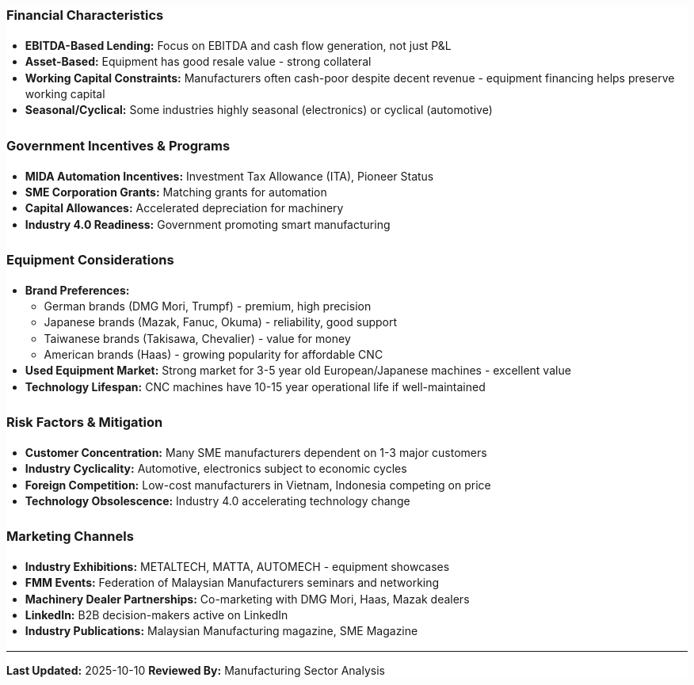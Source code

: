 ### Financial Characteristics
- **EBITDA-Based Lending:** Focus on EBITDA and cash flow generation, not just P&L
- **Asset-Based:** Equipment has good resale value - strong collateral
- **Working Capital Constraints:** Manufacturers often cash-poor despite decent revenue - equipment financing helps preserve working capital
- **Seasonal/Cyclical:** Some industries highly seasonal (electronics) or cyclical (automotive)

### Government Incentives & Programs
- **MIDA Automation Incentives:** Investment Tax Allowance (ITA), Pioneer Status
- **SME Corporation Grants:** Matching grants for automation
- **Capital Allowances:** Accelerated depreciation for machinery
- **Industry 4.0 Readiness:** Government promoting smart manufacturing

### Equipment Considerations
- **Brand Preferences:**
  - German brands (DMG Mori, Trumpf) - premium, high precision
  - Japanese brands (Mazak, Fanuc, Okuma) - reliability, good support
  - Taiwanese brands (Takisawa, Chevalier) - value for money
  - American brands (Haas) - growing popularity for affordable CNC
- **Used Equipment Market:** Strong market for 3-5 year old European/Japanese machines - excellent value
- **Technology Lifespan:** CNC machines have 10-15 year operational life if well-maintained

### Risk Factors & Mitigation
- **Customer Concentration:** Many SME manufacturers dependent on 1-3 major customers
- **Industry Cyclicality:** Automotive, electronics subject to economic cycles
- **Foreign Competition:** Low-cost manufacturers in Vietnam, Indonesia competing on price
- **Technology Obsolescence:** Industry 4.0 accelerating technology change

### Marketing Channels
- **Industry Exhibitions:** METALTECH, MATTA, AUTOMECH - equipment showcases
- **FMM Events:** Federation of Malaysian Manufacturers seminars and networking
- **Machinery Dealer Partnerships:** Co-marketing with DMG Mori, Haas, Mazak dealers
- **LinkedIn:** B2B decision-makers active on LinkedIn
- **Industry Publications:** Malaysian Manufacturing magazine, SME Magazine

---

**Last Updated:** 2025-10-10
**Reviewed By:** Manufacturing Sector Analysis
